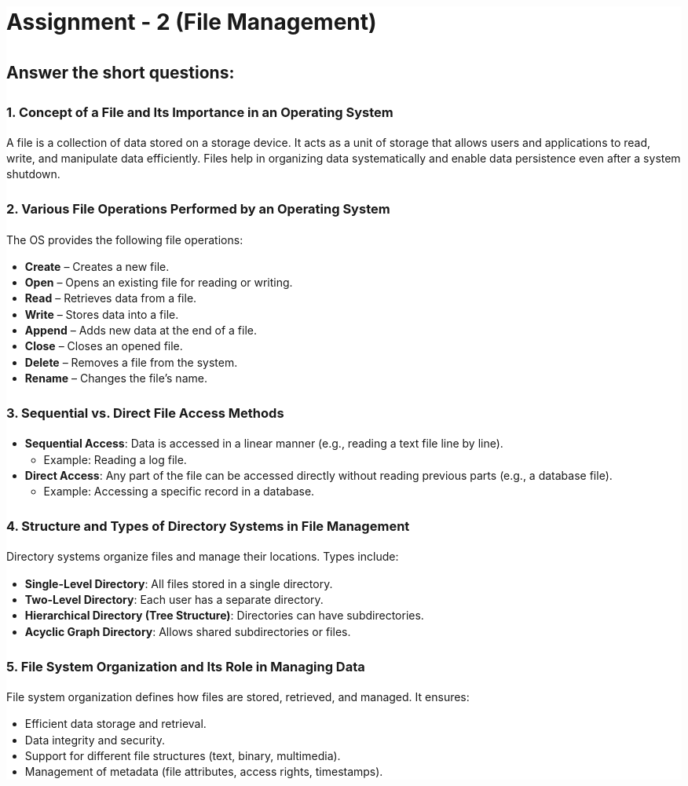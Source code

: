 # Assignment - 2 (File Management)

## Answer the short questions:

### 1. **Concept of a File and Its Importance in an Operating System**

A file is a collection of data stored on a storage device. It acts as a unit of storage that allows users and applications to read, write, and manipulate data efficiently. Files help in organizing data systematically and enable data persistence even after a system shutdown.

### 2. **Various File Operations Performed by an Operating System**

The OS provides the following file operations:

- **Create** – Creates a new file.
- **Open** – Opens an existing file for reading or writing.
- **Read** – Retrieves data from a file.
- **Write** – Stores data into a file.
- **Append** – Adds new data at the end of a file.
- **Close** – Closes an opened file.
- **Delete** – Removes a file from the system.
- **Rename** – Changes the file’s name.

### 3. **Sequential vs. Direct File Access Methods**

- **Sequential Access**: Data is accessed in a linear manner (e.g., reading a text file line by line).
  - Example: Reading a log file.
- **Direct Access**: Any part of the file can be accessed directly without reading previous parts (e.g., a database file).
  - Example: Accessing a specific record in a database.

### 4. **Structure and Types of Directory Systems in File Management**

Directory systems organize files and manage their locations. Types include:

- **Single-Level Directory**: All files stored in a single directory.
- **Two-Level Directory**: Each user has a separate directory.
- **Hierarchical Directory (Tree Structure)**: Directories can have subdirectories.
- **Acyclic Graph Directory**: Allows shared subdirectories or files.

### 5. **File System Organization and Its Role in Managing Data**

File system organization defines how files are stored, retrieved, and managed. It ensures:

- Efficient data storage and retrieval.
- Data integrity and security.
- Support for different file structures (text, binary, multimedia).
- Management of metadata (file attributes, access rights, timestamps).
